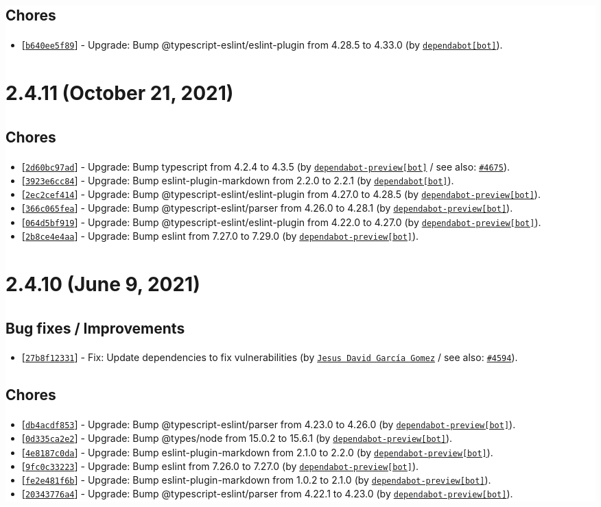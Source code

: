 ## Chores

* [[`b640ee5f89`](https://github.com/webhintio/hint/commit/b640ee5f890750f542fdfc879c2742e1852800c3)] - Upgrade: Bump @typescript-eslint/eslint-plugin from 4.28.5 to 4.33.0 (by [`dependabot[bot]`](https://github.com/apps/dependabot)).


# 2.4.11 (October 21, 2021)

## Chores

* [[`2d60bc97ad`](https://github.com/webhintio/hint/commit/2d60bc97adb2ccbd608247d7083c2a3486832895)] - Upgrade: Bump typescript from 4.2.4 to 4.3.5 (by [`dependabot-preview[bot]`](https://github.com/apps/dependabot-preview) / see also: [`#4675`](https://github.com/webhintio/hint/issues/4675)).
* [[`3923e6cc84`](https://github.com/webhintio/hint/commit/3923e6cc84dfdfa5120cf1b877be8257e068e0a7)] - Upgrade: Bump eslint-plugin-markdown from 2.2.0 to 2.2.1 (by [`dependabot[bot]`](https://github.com/apps/dependabot)).
* [[`2ec2cef414`](https://github.com/webhintio/hint/commit/2ec2cef414ab42fcbaa54e8671e65e58780fe8e0)] - Upgrade: Bump @typescript-eslint/eslint-plugin from 4.27.0 to 4.28.5 (by [`dependabot-preview[bot]`](https://github.com/apps/dependabot-preview)).
* [[`366c065fea`](https://github.com/webhintio/hint/commit/366c065feab829eb96dd14b48362b1464cabf627)] - Upgrade: Bump @typescript-eslint/parser from 4.26.0 to 4.28.1 (by [`dependabot-preview[bot]`](https://github.com/apps/dependabot-preview)).
* [[`064d5bf919`](https://github.com/webhintio/hint/commit/064d5bf919d9084eec1bee7de702c12326bdb355)] - Upgrade: Bump @typescript-eslint/eslint-plugin from 4.22.0 to 4.27.0 (by [`dependabot-preview[bot]`](https://github.com/apps/dependabot-preview)).
* [[`2b8ce4e4aa`](https://github.com/webhintio/hint/commit/2b8ce4e4aac6c3802643606be8973c9e01a573af)] - Upgrade: Bump eslint from 7.27.0 to 7.29.0 (by [`dependabot-preview[bot]`](https://github.com/apps/dependabot-preview)).


# 2.4.10 (June 9, 2021)

## Bug fixes / Improvements

* [[`27b8f12331`](https://github.com/webhintio/hint/commit/27b8f12331a2553208dbb489edddd9162677c931)] - Fix: Update dependencies to fix vulnerabilities (by [`Jesus David García Gomez`](https://github.com/sarvaje) / see also: [`#4594`](https://github.com/webhintio/hint/issues/4594)).

## Chores

* [[`db4acdf853`](https://github.com/webhintio/hint/commit/db4acdf853671f04d939a5c7a872ce0ae2dc5665)] - Upgrade: Bump @typescript-eslint/parser from 4.23.0 to 4.26.0 (by [`dependabot-preview[bot]`](https://github.com/apps/dependabot-preview)).
* [[`0d335ca2e2`](https://github.com/webhintio/hint/commit/0d335ca2e21502e91b557dd9f952df81a6b27941)] - Upgrade: Bump @types/node from 15.0.2 to 15.6.1 (by [`dependabot-preview[bot]`](https://github.com/apps/dependabot-preview)).
* [[`4e8187c0da`](https://github.com/webhintio/hint/commit/4e8187c0da48258cac7e95d1a5c9e72dbc8f5002)] - Upgrade: Bump eslint-plugin-markdown from 2.1.0 to 2.2.0 (by [`dependabot-preview[bot]`](https://github.com/apps/dependabot-preview)).
* [[`9fc0c33223`](https://github.com/webhintio/hint/commit/9fc0c33223cf5a80ec01434baa94662e117a3263)] - Upgrade: Bump eslint from 7.26.0 to 7.27.0 (by [`dependabot-preview[bot]`](https://github.com/apps/dependabot-preview)).
* [[`fe2e481f6b`](https://github.com/webhintio/hint/commit/fe2e481f6b5694f25e846b79645222b75ff33b33)] - Upgrade: Bump eslint-plugin-markdown from 1.0.2 to 2.1.0 (by [`dependabot-preview[bot]`](https://github.com/apps/dependabot-preview)).
* [[`20343776a4`](https://github.com/webhintio/hint/commit/20343776a4bda19d9207454c291572feb09e4715)] - Upgrade: Bump @typescript-eslint/parser from 4.22.1 to 4.23.0 (by [`dependabot-preview[bot]`](https://github.com/apps/dependabot-preview)).